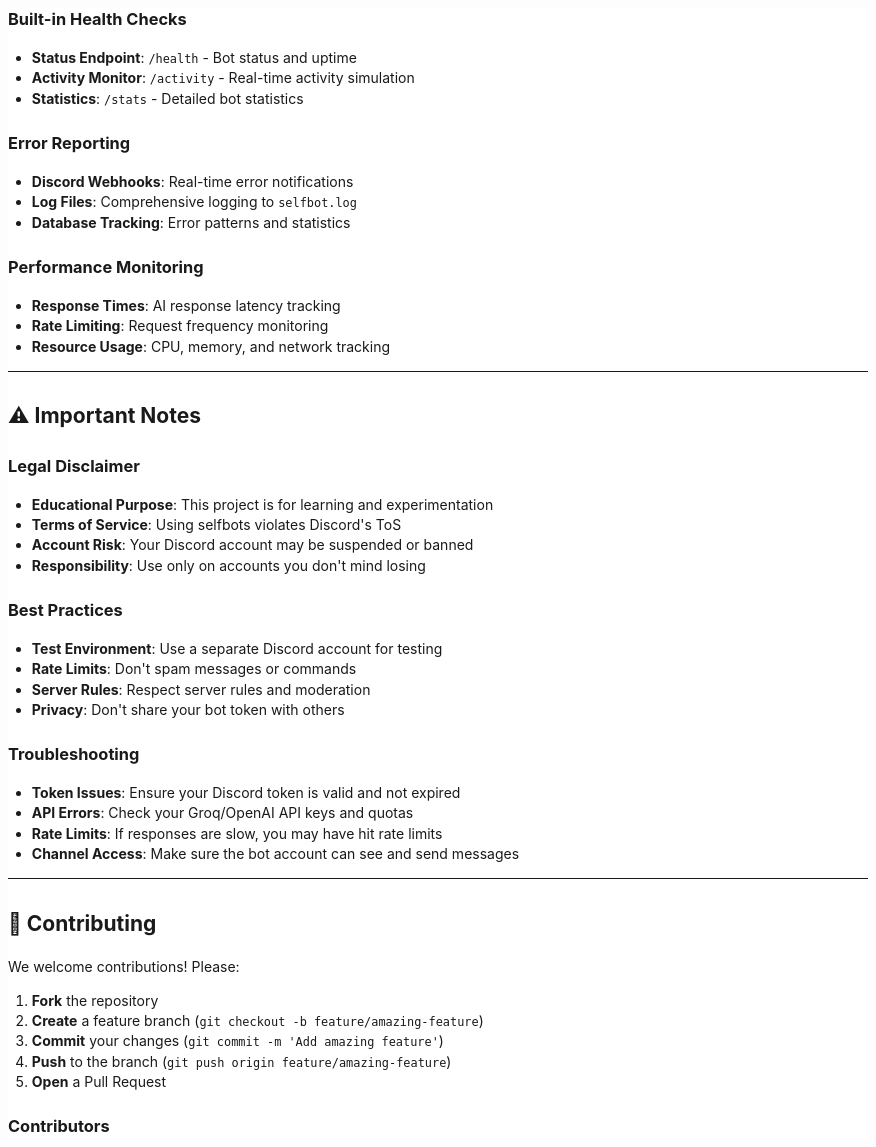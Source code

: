 ### Built-in Health Checks
- **Status Endpoint**: `/health` - Bot status and uptime
- **Activity Monitor**: `/activity` - Real-time activity simulation
- **Statistics**: `/stats` - Detailed bot statistics

### Error Reporting
- **Discord Webhooks**: Real-time error notifications
- **Log Files**: Comprehensive logging to `selfbot.log`
- **Database Tracking**: Error patterns and statistics

### Performance Monitoring
- **Response Times**: AI response latency tracking
- **Rate Limiting**: Request frequency monitoring
- **Resource Usage**: CPU, memory, and network tracking

---

## ⚠️ Important Notes

### Legal Disclaimer
- **Educational Purpose**: This project is for learning and experimentation
- **Terms of Service**: Using selfbots violates Discord's ToS
- **Account Risk**: Your Discord account may be suspended or banned
- **Responsibility**: Use only on accounts you don't mind losing

### Best Practices
- **Test Environment**: Use a separate Discord account for testing
- **Rate Limits**: Don't spam messages or commands
- **Server Rules**: Respect server rules and moderation
- **Privacy**: Don't share your bot token with others

### Troubleshooting
- **Token Issues**: Ensure your Discord token is valid and not expired
- **API Errors**: Check your Groq/OpenAI API keys and quotas
- **Rate Limits**: If responses are slow, you may have hit rate limits
- **Channel Access**: Make sure the bot account can see and send messages

---

## 🤝 Contributing

We welcome contributions! Please:

1. **Fork** the repository
2. **Create** a feature branch (`git checkout -b feature/amazing-feature`)
3. **Commit** your changes (`git commit -m 'Add amazing feature'`)
4. **Push** to the branch (`git push origin feature/amazing-feature`)
5. **Open** a Pull Request

### Contributors
